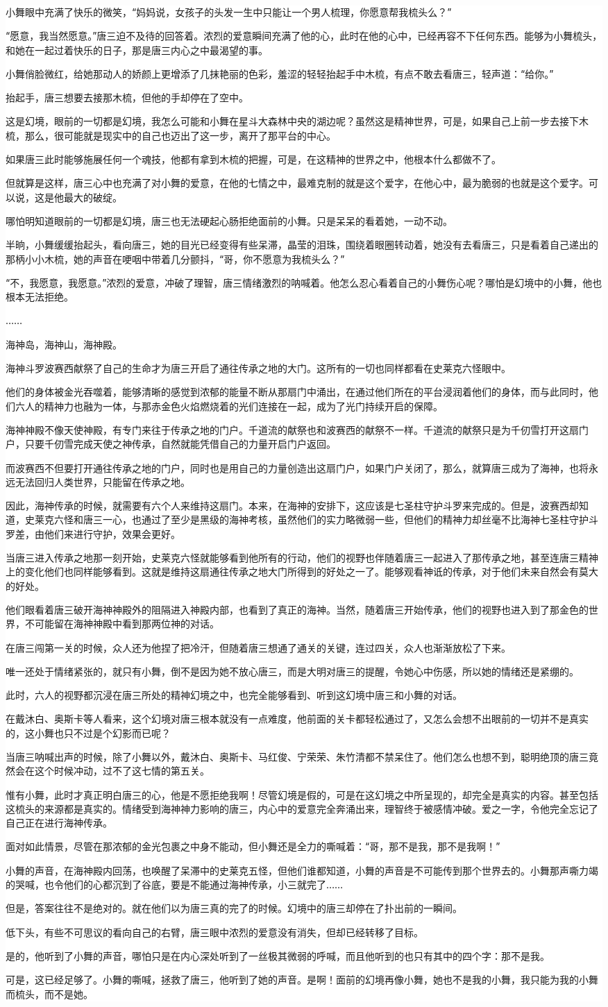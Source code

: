 小舞眼中充满了快乐的微笑，“妈妈说，女孩子的头发一生中只能让一个男人梳理，你愿意帮我梳头么？”

“愿意，我当然愿意。”唐三迫不及待的回答着。浓烈的爱意瞬间充满了他的心，此时在他的心中，已经再容不下任何东西。能够为小舞梳头，和她在一起过着快乐的日子，那是唐三内心之中最渴望的事。

小舞俏脸微红，给她那动人的娇颜上更增添了几抹艳丽的色彩，羞涩的轻轻抬起手中木梳，有点不敢去看唐三，轻声道：“给你。”

抬起手，唐三想要去接那木梳，但他的手却停在了空中。

这是幻境，眼前的一切都是幻境，我怎么可能和小舞在星斗大森林中央的湖边呢？虽然这是精神世界，可是，如果自己上前一步去接下木梳，那么，很可能就是现实中的自己也迈出了这一步，离开了那平台的中心。

如果唐三此时能够施展任何一个魂技，他都有拿到木梳的把握，可是，在这精神的世界之中，他根本什么都做不了。

但就算是这样，唐三心中也充满了对小舞的爱意，在他的七情之中，最难克制的就是这个爱字，在他心中，最为脆弱的也就是这个爱字。可以说，这是他最大的破绽。

哪怕明知道眼前的一切都是幻境，唐三也无法硬起心肠拒绝面前的小舞。只是呆呆的看着她，一动不动。

半晌，小舞缓缓抬起头，看向唐三，她的目光已经变得有些呆滞，晶莹的泪珠，围绕着眼圈转动着，她没有去看唐三，只是看着自己递出的那柄小小木梳，她的声音在哽咽中带着几分颤抖，“哥，你不愿意为我梳头么？”

“不，我愿意，我愿意。”浓烈的爱意，冲破了理智，唐三情绪激烈的呐喊着。他怎么忍心看着自己的小舞伤心呢？哪怕是幻境中的小舞，他也根本无法拒绝。

……

海神岛，海神山，海神殿。

海神斗罗波赛西献祭了自己的生命才为唐三开启了通往传承之地的大门。这所有的一切也同样都看在史莱克六怪眼中。

他们的身体被金光吞噬着，能够清晰的感觉到浓郁的能量不断从那扇门中涌出，在通过他们所在的平台浸润着他们的身体，而与此同时，他们六人的精神力也融为一体，与那赤金色火焰燃烧着的光们连接在一起，成为了光门持续开启的保障。

海神神殿不像天使神殿，有专门来往于传承之地的门户。千道流的献祭也和波赛西的献祭不一样。千道流的献祭只是为千仞雪打开这扇门户，只要千仞雪完成天使之神传承，自然就能凭借自己的力量开启门户返回。

而波赛西不但要打开通往传承之地的门户，同时也是用自己的力量创造出这扇门户，如果门户关闭了，那么，就算唐三成为了海神，也将永远无法回归人类世界，只能留在传承之地。

因此，海神传承的时候，就需要有六个人来维持这扇门。本来，在海神的安排下，这应该是七圣柱守护斗罗来完成的。但是，波赛西却知道，史莱克六怪和唐三一心，也通过了至少是黑级的海神考核，虽然他们的实力略微弱一些，但他们的精神力却丝毫不比海神七圣柱守护斗罗差，由他们来进行守护，效果会更好。

当唐三进入传承之地那一刻开始，史莱克六怪就能够看到他所有的行动，他们的视野也伴随着唐三一起进入了那传承之地，甚至连唐三精神上的变化他们也同样能够看到。这就是维持这扇通往传承之地大门所得到的好处之一了。能够观看神诋的传承，对于他们未来自然会有莫大的好处。

他们眼看着唐三破开海神神殿外的阻隔进入神殿内部，也看到了真正的海神。当然，随着唐三开始传承，他们的视野也进入到了那金色的世界，不可能留在海神神殿中看到那两位神的对话。

在唐三闯第一关的时候，众人还为他捏了把冷汗，但随着唐三想通了通关的关键，连过四关，众人也渐渐放松了下来。

唯一还处于情绪紧张的，就只有小舞，倒不是因为她不放心唐三，而是大明对唐三的提醒，令她心中伤感，所以她的情绪还是紧绷的。

此时，六人的视野都沉浸在唐三所处的精神幻境之中，也完全能够看到、听到这幻境中唐三和小舞的对话。

在戴沐白、奥斯卡等人看来，这个幻境对唐三根本就没有一点难度，他前面的关卡都轻松通过了，又怎么会想不出眼前的一切并不是真实的，这小舞也只不过是个幻影而已呢？

当唐三呐喊出声的时候，除了小舞以外，戴沐白、奥斯卡、马红俊、宁荣荣、朱竹清都不禁呆住了。他们怎么也想不到，聪明绝顶的唐三竟然会在这个时候冲动，过不了这七情的第五关。

惟有小舞，此时才真正明白唐三的心，他是不愿拒绝我啊！尽管幻境是假的，可是在这幻境之中所呈现的，却完全是真实的内容。甚至包括这梳头的来源都是真实的。情绪受到海神神力影响的唐三，内心中的爱意完全奔涌出来，理智终于被感情冲破。爱之一字，令他完全忘记了自己正在进行海神传承。

面对如此情景，尽管在那浓郁的金光包裹之中身不能动，但小舞还是全力的嘶喊着：“哥，那不是我，那不是我啊！”

小舞的声音，在海神殿内回荡，也唤醒了呆滞中的史莱克五怪，但他们谁都知道，小舞的声音是不可能传到那个世界去的。小舞那声嘶力竭的哭喊，也令他们的心都沉到了谷底，要是不能通过海神传承，小三就完了……

但是，答案往往不是绝对的。就在他们以为唐三真的完了的时候。幻境中的唐三却停在了扑出前的一瞬间。

低下头，有些不可思议的看向自己的右臂，唐三眼中浓烈的爱意没有消失，但却已经转移了目标。

是的，他听到了小舞的声音，哪怕只是在内心深处听到了一丝极其微弱的呼喊，而且他听到的也只有其中的四个字：那不是我。

可是，这已经足够了。小舞的嘶喊，拯救了唐三，他听到了她的声音。是啊！面前的幻境再像小舞，她也不是我的小舞，我只能为我的小舞而梳头，而不是她。
